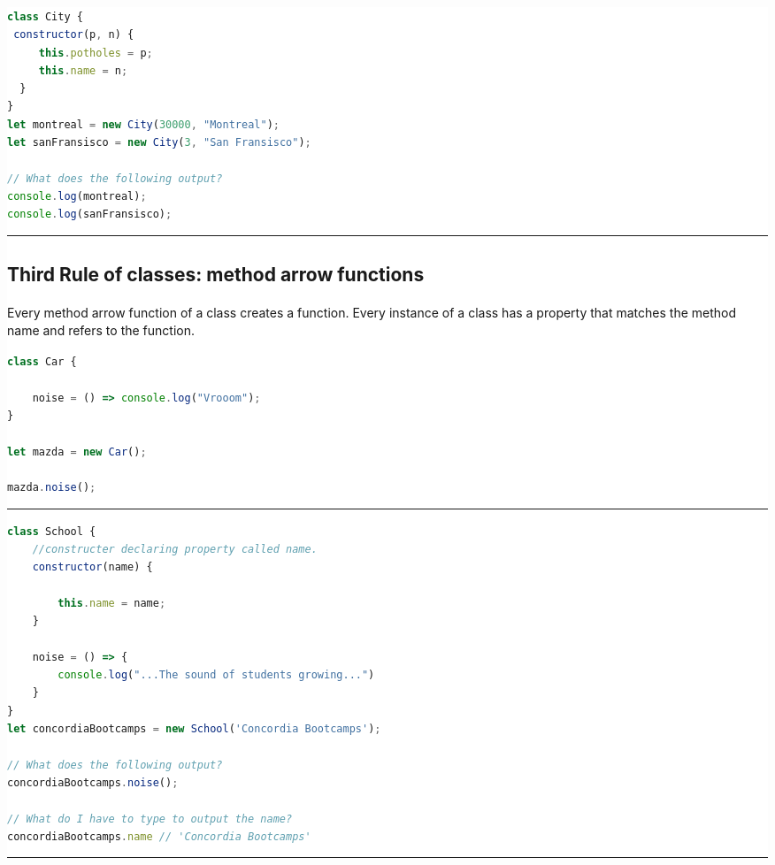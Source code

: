 
```js
class City {
 constructor(p, n) {
     this.potholes = p;
     this.name = n;
  }
}
let montreal = new City(30000, "Montreal");
let sanFransisco = new City(3, "San Fransisco");

// What does the following output?
console.log(montreal);
console.log(sanFransisco);
```

---

## Third Rule of classes: method arrow functions

Every method arrow function of a class creates a function.
Every instance of a class has a property that matches the method name and refers to the function.

```js
class Car {
    
    noise = () => console.log("Vrooom");
}

let mazda = new Car();

mazda.noise();
```

---

```js
class School {
    //constructer declaring property called name. 
    constructor(name) {
    
        this.name = name;
    }

    noise = () => {
        console.log("...The sound of students growing...")
    }
}
let concordiaBootcamps = new School('Concordia Bootcamps');

// What does the following output?
concordiaBootcamps.noise();

// What do I have to type to output the name?
concordiaBootcamps.name // 'Concordia Bootcamps'
```

---